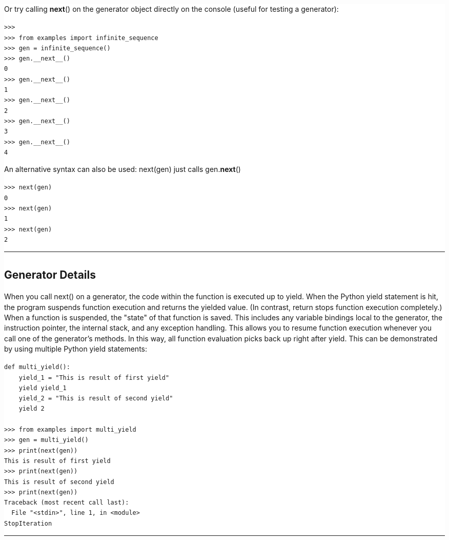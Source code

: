 Or try calling __next__() on the generator object directly on the console (useful for testing a generator):
```
>>>
>>> from examples import infinite_sequence
>>> gen = infinite_sequence()
>>> gen.__next__()
0
>>> gen.__next__()
1
>>> gen.__next__()
2
>>> gen.__next__()
3
>>> gen.__next__()
4
```
An alternative syntax can also be used: next(gen) just calls gen.__next__()
```
>>> next(gen)
0
>>> next(gen)
1
>>> next(gen)
2
```
---

## Generator Details

When you call next() on a generator, the code within the function is executed up to yield.  When the Python yield statement is hit, the program suspends function execution and returns the yielded value. (In contrast, return stops function execution completely.) When a function is suspended, the "state" of that function is saved. This includes any variable bindings local to the generator, the instruction pointer, the internal stack, and any exception handling.  This allows you to resume function execution whenever you call one of the generator’s methods. In this way, all function evaluation picks back up right after yield. This can be demonstrated by using multiple Python yield statements:
```
def multi_yield():
    yield_1 = "This is result of first yield"
    yield yield_1
    yield_2 = "This is result of second yield"
    yield 2 

>>> from examples import multi_yield
>>> gen = multi_yield()
>>> print(next(gen))
This is result of first yield 
>>> print(next(gen))
This is result of second yield 
>>> print(next(gen))
Traceback (most recent call last):
  File "<stdin>", line 1, in <module>
StopIteration
```
---
